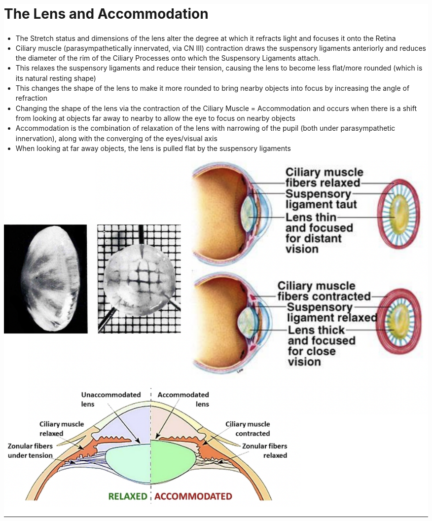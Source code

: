 
# The Lens and Accommodation

- The Stretch status and dimensions of the lens alter the degree at which it refracts light and focuses it onto the Retina
- Ciliary muscle (parasympathetically innervated, via CN III) contraction draws the suspensory ligaments anteriorly and reduces the diameter of the rim of the Ciliary Processes onto which the Suspensory Ligaments attach.
- This relaxes the suspensory ligaments and reduce their tension, causing the lens to become less flat/more rounded (which is its natural resting shape)
- This changes the shape of the lens to make it more rounded to bring nearby objects into focus by increasing the angle of refraction
- Changing the shape of the lens via the contraction of the Ciliary Muscle = Accommodation and occurs when there is a shift from looking at objects far away to nearby to allow the eye to focus on nearby objects
- Accommodation is the combination of relaxation of the lens with narrowing of the pupil (both under parasympathetic innervation), along with the converging of the eyes/visual axis
- When looking at far away objects, the lens is pulled flat by the suspensory ligaments

![Screenshot 2021-11-01 at 08.37.11.png](%5B020%5D%20The%20Eye%209aeeffcf52dd4b4caa2aba2cb0af1784/Screenshot_2021-11-01_at_08.37.11.png)

---